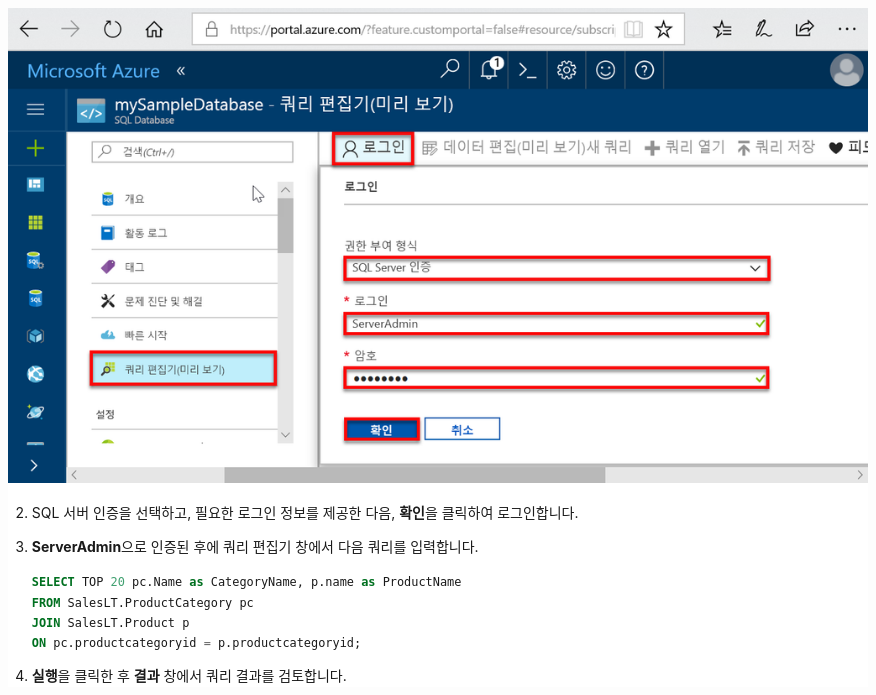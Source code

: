    ![로그인](./media/sql-database-get-started-portal/query-editor-login.png)

2. SQL 서버 인증을 선택하고, 필요한 로그인 정보를 제공한 다음, **확인**을 클릭하여 로그인합니다.

3. **ServerAdmin**으로 인증된 후에 쿼리 편집기 창에서 다음 쿼리를 입력합니다.

   ```sql
   SELECT TOP 20 pc.Name as CategoryName, p.name as ProductName
   FROM SalesLT.ProductCategory pc
   JOIN SalesLT.Product p
   ON pc.productcategoryid = p.productcategoryid;
   ```

4. **실행**을 클릭한 후 **결과** 창에서 쿼리 결과를 검토합니다.
